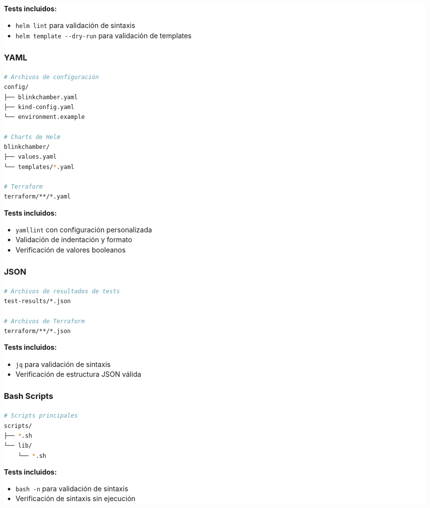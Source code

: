**Tests incluidos:**
- `helm lint` para validación de sintaxis
- `helm template --dry-run` para validación de templates

### YAML

```bash
# Archivos de configuración
config/
├── blinkchamber.yaml
├── kind-config.yaml
└── environment.example

# Charts de Helm
blinkchamber/
├── values.yaml
└── templates/*.yaml

# Terraform
terraform/**/*.yaml
```

**Tests incluidos:**
- `yamllint` con configuración personalizada
- Validación de indentación y formato
- Verificación de valores booleanos

### JSON

```bash
# Archivos de resultados de tests
test-results/*.json

# Archivos de Terraform
terraform/**/*.json
```

**Tests incluidos:**
- `jq` para validación de sintaxis
- Verificación de estructura JSON válida

### Bash Scripts

```bash
# Scripts principales
scripts/
├── *.sh
└── lib/
    └── *.sh
```

**Tests incluidos:**
- `bash -n` para validación de sintaxis
- Verificación de sintaxis sin ejecución
